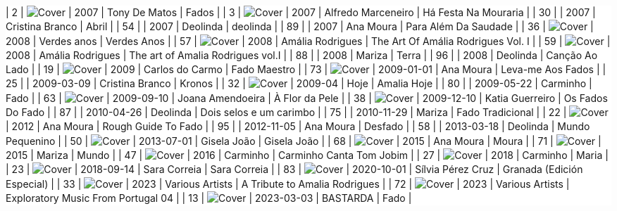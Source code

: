 | 2 | ![Cover](https://i.discogs.com/dEb45DDgY47vDxHU8SK9rJVrwEIgZmSVYxSKDnfEYK4/rs:fit/g:sm/q:40/h:150/w:150/czM6Ly9kaXNjb2dz/LWRhdGFiYXNlLWlt/YWdlcy9SLTUyNzY0/MzItMTQ5NzI4Mjky/My00OTc5LmpwZWc.jpeg) | 2007 | Tony De Matos | Fados |
| 3 | ![Cover](https://i.discogs.com/a26Li5K7BEmhMmzVIzPHPfYfYQX1LyMhEzfd-YxPumo/rs:fit/g:sm/q:40/h:150/w:150/czM6Ly9kaXNjb2dz/LWRhdGFiYXNlLWlt/YWdlcy9SLTQ0NjY1/MzItMTY1Mzc1MTQ4/MS04NDc0LmpwZWc.jpeg) | 2007 | Alfredo Marceneiro | Há Festa Na Mouraria |
| 30 |  | 2007 | Cristina Branco | Abril |
| 54 |  | 2007 | Deolinda | deolinda |
| 89 |  | 2007 | Ana Moura | Para Além Da Saudade |
| 36 | ![Cover](https://i.discogs.com/Y3SnS9FJcw4FfGoyhz8e7upTMROwLC_KDfqwR9MmxpE/rs:fit/g:sm/q:40/h:150/w:150/czM6Ly9kaXNjb2dz/LWRhdGFiYXNlLWlt/YWdlcy9SLTQ4MzI0/OTMtMTM3NjkwNTg4/Ni05MjMyLmpwZWc.jpeg) | 2008 | Verdes anos | Verdes Anos |
| 57 | ![Cover](https://i.discogs.com/i4NasHX8zMZxz9GhcmZcmXnBcLmeGjzSzPp_o-f0y60/rs:fit/g:sm/q:40/h:150/w:150/czM6Ly9kaXNjb2dz/LWRhdGFiYXNlLWlt/YWdlcy9SLTU2MzM5/NjEtMTM5ODkzNTc4/MS02OTIwLmpwZWc.jpeg) | 2008 | Amália Rodrigues | The Art Of Amália Rodrigues Vol. I |
| 59 | ![Cover](https://i.discogs.com/PJarBwIm-ugk6sSjktXf-vD85kaD6GoPSZAQ3UIdkxU/rs:fit/g:sm/q:40/h:150/w:150/czM6Ly9kaXNjb2dz/LWRhdGFiYXNlLWlt/YWdlcy9SLTcxNzY5/MDQtMTQzNTQ0MDIw/OC0xODEyLmpwZWc.jpeg) | 2008 | Amália Rodrigues | The art of Amalia Rodrigues vol.I |
| 88 |  | 2008 | Mariza | Terra |
| 96 |  | 2008 | Deolinda | Canção Ao Lado |
| 19 | ![Cover](https://i.discogs.com/UYaOIOe1LTHcDKd7rZVMsLX-DKh_6yUIDUMumGBtCxU/rs:fit/g:sm/q:40/h:150/w:150/czM6Ly9kaXNjb2dz/LWRhdGFiYXNlLWlt/YWdlcy9SLTQ0ODk0/ODMtMTM2NjM2NzY5/Mi00MTc2LmpwZWc.jpeg) | 2009 | Carlos do Carmo | Fado Maestro |
| 73 | ![Cover](https://i.discogs.com/ZNURS2QwsOFdIDXOHfdqEnrIpUCOs-9OW8dSTvYR9pw/rs:fit/g:sm/q:40/h:150/w:150/czM6Ly9kaXNjb2dz/LWRhdGFiYXNlLWlt/YWdlcy9SLTIwMzg4/MTMtMTI2MDE0MjAx/OC5qcGVn.jpeg) | 2009-01-01 | Ana Moura | Leva-me Aos Fados |
| 25 |  | 2009-03-09 | Cristina Branco | Kronos |
| 32 | ![Cover](https://i.discogs.com/sCNP0IHtyzI0BJmGXpPcOPpYA17fQLth6Dwu5JkDNeo/rs:fit/g:sm/q:40/h:150/w:150/czM6Ly9kaXNjb2dz/LWRhdGFiYXNlLWlt/YWdlcy9SLTE4MDAz/MDMtMTI2Nzg0MjU0/OC5qcGVn.jpeg) | 2009-04 | Hoje | Amalia Hoje |
| 80 |  | 2009-05-22 | Carminho | Fado |
| 63 | ![Cover](https://i.discogs.com/pVrFLU2YeB3yZDsppMKpND6P2srgLCPVgP4g7HJciLU/rs:fit/g:sm/q:40/h:150/w:150/czM6Ly9kaXNjb2dz/LWRhdGFiYXNlLWlt/YWdlcy9SLTE2MDMy/ODgxLTE2MDIyMzg0/NzktODAyNS5qcGVn.jpeg) | 2009-09-10 | Joana Amendoeira | À Flor da Pele |
| 38 | ![Cover](https://i.discogs.com/hWdkmasoo8csrUik9Wd92TXqTYvhHq6gB82vspSEY2s/rs:fit/g:sm/q:40/h:150/w:150/czM6Ly9kaXNjb2dz/LWRhdGFiYXNlLWlt/YWdlcy9SLTIwNTQy/NTEtMTI2MTE3NjE3/NC5qcGVn.jpeg) | 2009-12-10 | Katia Guerreiro | Os Fados Do Fado |
| 87 |  | 2010-04-26 | Deolinda | Dois selos e um carimbo |
| 75 |  | 2010-11-29 | Mariza | Fado Tradicional |
| 22 | ![Cover](https://i.discogs.com/64XisF6nG7PPhL60P8aPT82CxZ9hN0vR_DgEUztGLHM/rs:fit/g:sm/q:40/h:150/w:150/czM6Ly9kaXNjb2dz/LWRhdGFiYXNlLWlt/YWdlcy9SLTEzNjU1/NzIxLTE1NTgzNzk1/NjktMjE3OS5qcGVn.jpeg) | 2012 | Ana Moura | Rough Guide To Fado |
| 95 |  | 2012-11-05 | Ana Moura | Desfado |
| 58 |  | 2013-03-18 | Deolinda | Mundo Pequenino |
| 50 | ![Cover](https://lastfm.freetls.fastly.net/i/u/34s/51d97fe181011cd8b2484b49517852ba.png) | 2013-07-01 | Gisela João | Gisela João |
| 68 | ![Cover](https://i.discogs.com/mC1XIB40V4qBuPtRCl1eBBW_pTxHOK2nPXzwdGm4gNg/rs:fit/g:sm/q:40/h:150/w:150/czM6Ly9kaXNjb2dz/LWRhdGFiYXNlLWlt/YWdlcy9SLTc3Njkx/NTctMTQ0ODM5MjY5/My00MzUzLmpwZWc.jpeg) | 2015 | Ana Moura | Moura |
| 71 | ![Cover](https://i.discogs.com/YfIdQ3L8h0ImIuJIhMh7YSr5aIRlIKoonL2RwJTNndk/rs:fit/g:sm/q:40/h:150/w:150/czM6Ly9kaXNjb2dz/LWRhdGFiYXNlLWlt/YWdlcy9SLTc1NzI3/MjktMTQ0NDMxNTEw/NC04NzI2LmpwZWc.jpeg) | 2015 | Mariza | Mundo |
| 47 | ![Cover](https://i.discogs.com/mDk6KAp86ZGpLyVIf5rQZPSSm6SLbBh8D5aQaM6863Y/rs:fit/g:sm/q:40/h:150/w:150/czM6Ly9kaXNjb2dz/LWRhdGFiYXNlLWlt/YWdlcy9SLTk0Mzc3/NzEtMTQ4MDU4Nzcx/Ni0xMjMyLmpwZWc.jpeg) | 2016 | Carminho | Carminho Canta Tom Jobim |
| 27 | ![Cover](https://i.discogs.com/9MCYLKV5q4MUdfWY-47GOIzU6y1qhFJ7sif9HJCUi0A/rs:fit/g:sm/q:40/h:150/w:150/czM6Ly9kaXNjb2dz/LWRhdGFiYXNlLWlt/YWdlcy9SLTEyODY4/Nzg0LTE1NDM1MTEx/NjktMzMzNS5qcGVn.jpeg) | 2018 | Carminho | Maria |
| 23 | ![Cover](https://i.discogs.com/z9X2x4prXEych9r1PuKMTWE0pLTuet6dDx7QfTCGm14/rs:fit/g:sm/q:40/h:150/w:150/czM6Ly9kaXNjb2dz/LWRhdGFiYXNlLWlt/YWdlcy9SLTEyNDkw/ODU3LTE1MzYzMzIx/MTItNDE4My5qcGVn.jpeg) | 2018-09-14 | Sara Correia | Sara Correia |
| 83 | ![Cover](https://i.discogs.com/k633X8tMICtVvabPc0G1dSLRA1jXuXuwydvjoDXJG7Q/rs:fit/g:sm/q:40/h:150/w:150/czM6Ly9kaXNjb2dz/LWRhdGFiYXNlLWlt/YWdlcy9SLTE2MDA4/OTczLTE2MDE4MDg4/MjItMzQ2NS5qcGVn.jpeg) | 2020-10-01 | Sílvia Pérez Cruz | Granada (Edición Especial) |
| 33 | ![Cover](https://i.discogs.com/_nArH5IPCd7d6m2t-Q5cZiTHiAW_GLgOU0AkHhCxfMw/rs:fit/g:sm/q:40/h:150/w:150/czM6Ly9kaXNjb2dz/LWRhdGFiYXNlLWlt/YWdlcy9SLTIxODQy/MjMwLTE2NDI4NTgz/NDMtODgxMC5qcGVn.jpeg) | 2023 | Various Artists | A Tribute to Amalia Rodrigues |
| 72 | ![Cover](https://i.discogs.com/ZEq6RL1Zl6wNPEzzWjz59rPxrDgk8nTOAzDTlkQEnyo/rs:fit/g:sm/q:40/h:150/w:150/czM6Ly9kaXNjb2dz/LWRhdGFiYXNlLWlt/YWdlcy9SLTE5MzQx/MzU1LTE2MjUxNDkz/MjUtMzExNS5qcGVn.jpeg) | 2023 | Various Artists | Exploratory Music From Portugal 04 |
| 13 | ![Cover](https://i.discogs.com/IMIfrYPZgdDmOu8d2SAiDCXrHIEUXp3TKZ6d1U6mmXI/rs:fit/g:sm/q:40/h:150/w:150/czM6Ly9kaXNjb2dz/LWRhdGFiYXNlLWlt/YWdlcy9SLTE0ODU2/ODUwLTE1ODI5MTk1/NjEtMTQ0Ni5qcGVn.jpeg) | 2023-03-03 | BASTARDA | Fado |